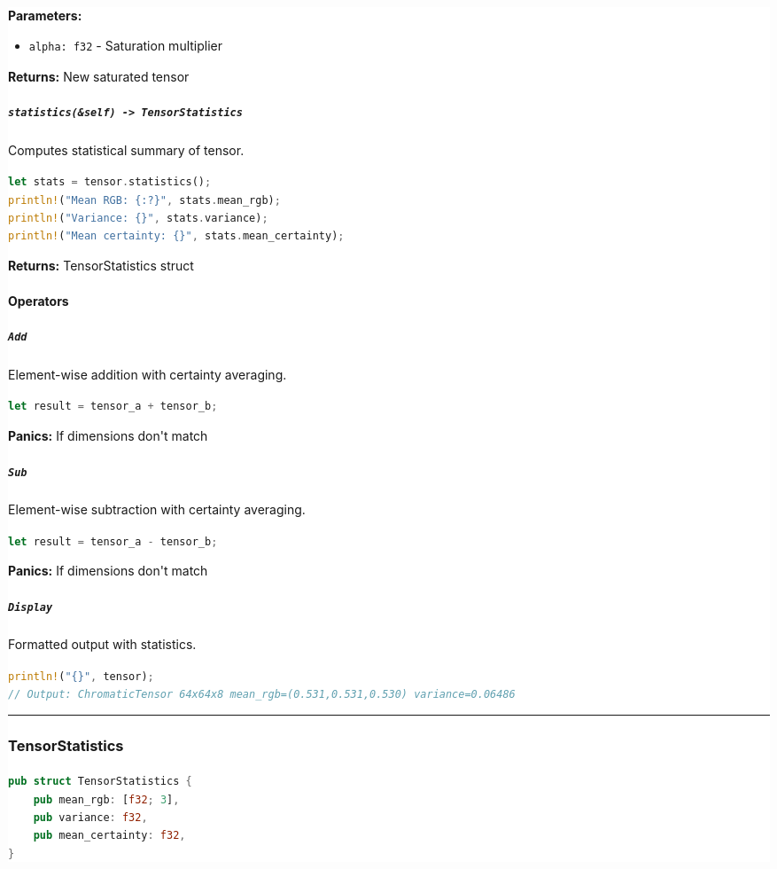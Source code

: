 **Parameters:**
- `alpha: f32` - Saturation multiplier

**Returns:** New saturated tensor

##### `statistics(&self) -> TensorStatistics`

Computes statistical summary of tensor.

```rust
let stats = tensor.statistics();
println!("Mean RGB: {:?}", stats.mean_rgb);
println!("Variance: {}", stats.variance);
println!("Mean certainty: {}", stats.mean_certainty);
```

**Returns:** TensorStatistics struct

#### Operators

##### `Add`

Element-wise addition with certainty averaging.

```rust
let result = tensor_a + tensor_b;
```

**Panics:** If dimensions don't match

##### `Sub`

Element-wise subtraction with certainty averaging.

```rust
let result = tensor_a - tensor_b;
```

**Panics:** If dimensions don't match

##### `Display`

Formatted output with statistics.

```rust
println!("{}", tensor);
// Output: ChromaticTensor 64x64x8 mean_rgb=(0.531,0.531,0.530) variance=0.06486
```

---

### TensorStatistics

```rust
pub struct TensorStatistics {
    pub mean_rgb: [f32; 3],
    pub variance: f32,
    pub mean_certainty: f32,
}
```
